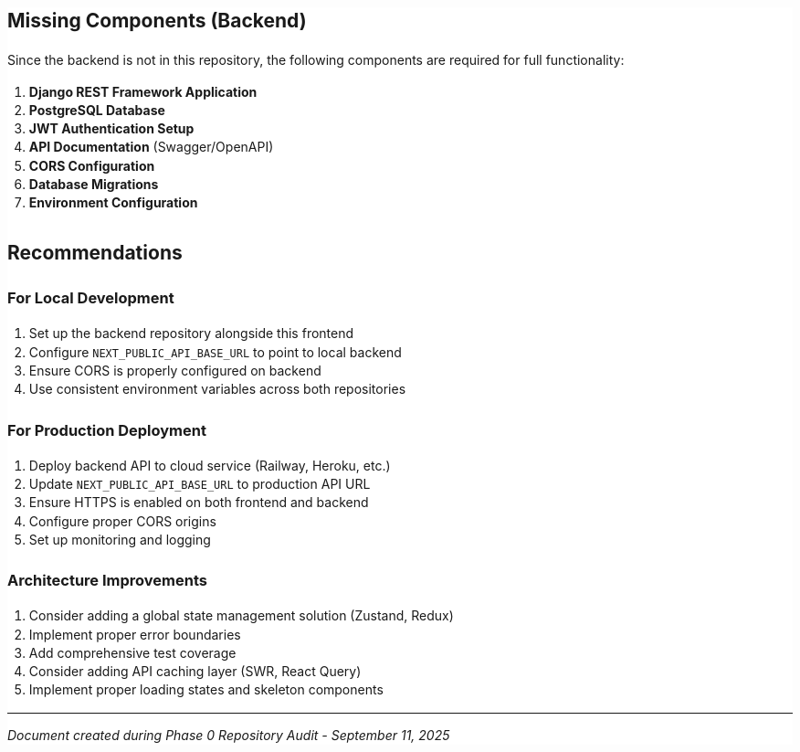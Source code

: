 ## Missing Components (Backend)

Since the backend is not in this repository, the following components are required for full functionality:

1. **Django REST Framework Application**
2. **PostgreSQL Database**
3. **JWT Authentication Setup**
4. **API Documentation** (Swagger/OpenAPI)
5. **CORS Configuration**
6. **Database Migrations**
7. **Environment Configuration**

## Recommendations

### For Local Development
1. Set up the backend repository alongside this frontend
2. Configure `NEXT_PUBLIC_API_BASE_URL` to point to local backend
3. Ensure CORS is properly configured on backend
4. Use consistent environment variables across both repositories

### For Production Deployment
1. Deploy backend API to cloud service (Railway, Heroku, etc.)
2. Update `NEXT_PUBLIC_API_BASE_URL` to production API URL
3. Ensure HTTPS is enabled on both frontend and backend
4. Configure proper CORS origins
5. Set up monitoring and logging

### Architecture Improvements
1. Consider adding a global state management solution (Zustand, Redux)
2. Implement proper error boundaries
3. Add comprehensive test coverage
4. Consider adding API caching layer (SWR, React Query)
5. Implement proper loading states and skeleton components

---
*Document created during Phase 0 Repository Audit - September 11, 2025*
